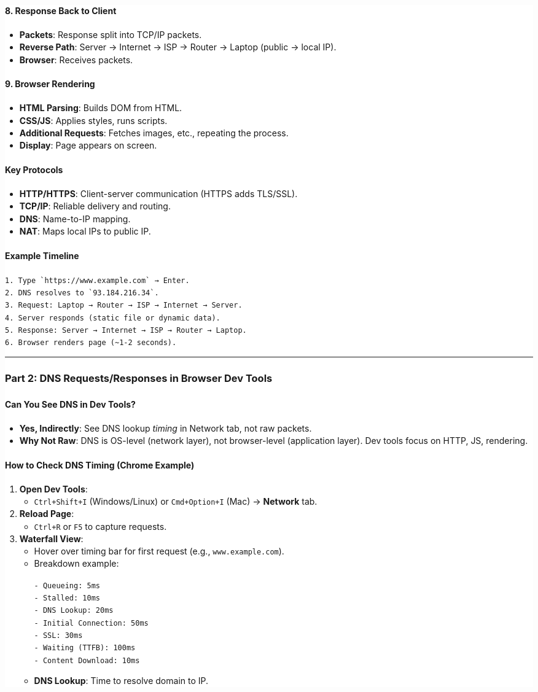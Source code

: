 #### 8. Response Back to Client
- **Packets**: Response split into TCP/IP packets.
- **Reverse Path**: Server → Internet → ISP → Router → Laptop (public → local IP).
- **Browser**: Receives packets.

#### 9. Browser Rendering
- **HTML Parsing**: Builds DOM from HTML.
- **CSS/JS**: Applies styles, runs scripts.
- **Additional Requests**: Fetches images, etc., repeating the process.
- **Display**: Page appears on screen.

#### Key Protocols
- **HTTP/HTTPS**: Client-server communication (HTTPS adds TLS/SSL).
- **TCP/IP**: Reliable delivery and routing.
- **DNS**: Name-to-IP mapping.
- **NAT**: Maps local IPs to public IP.

#### Example Timeline
```
1. Type `https://www.example.com` → Enter.
2. DNS resolves to `93.184.216.34`.
3. Request: Laptop → Router → ISP → Internet → Server.
4. Server responds (static file or dynamic data).
5. Response: Server → Internet → ISP → Router → Laptop.
6. Browser renders page (~1-2 seconds).
```

---

### Part 2: DNS Requests/Responses in Browser Dev Tools

#### Can You See DNS in Dev Tools?
- **Yes, Indirectly**: See DNS lookup *timing* in Network tab, not raw packets.
- **Why Not Raw**: DNS is OS-level (network layer), not browser-level (application layer). Dev tools focus on HTTP, JS, rendering.

#### How to Check DNS Timing (Chrome Example)
1. **Open Dev Tools**:
   - `Ctrl+Shift+I` (Windows/Linux) or `Cmd+Option+I` (Mac) → **Network** tab.
2. **Reload Page**:
   - `Ctrl+R` or `F5` to capture requests.
3. **Waterfall View**:
   - Hover over timing bar for first request (e.g., `www.example.com`).
   - Breakdown example:
     ```
     - Queueing: 5ms
     - Stalled: 10ms
     - DNS Lookup: 20ms
     - Initial Connection: 50ms
     - SSL: 30ms
     - Waiting (TTFB): 100ms
     - Content Download: 10ms
     ```
   - **DNS Lookup**: Time to resolve domain to IP.
